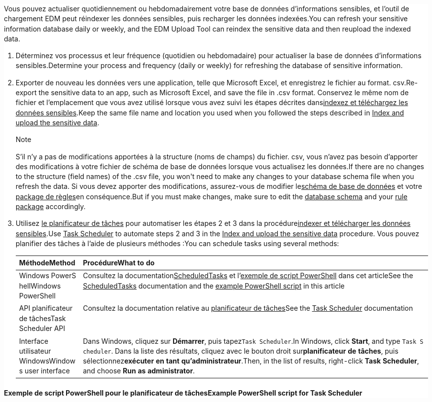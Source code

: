 <span data-ttu-id="77c1d-209">Vous pouvez actualiser quotidiennement ou hebdomadairement votre base de données d’informations sensibles, et l’outil de chargement EDM peut réindexer les données sensibles, puis recharger les données indexées.</span><span class="sxs-lookup"><span data-stu-id="77c1d-209">You can refresh your sensitive information database daily or weekly, and the EDM Upload Tool can reindex the sensitive data and then reupload the indexed data.</span></span> 

1. <span data-ttu-id="77c1d-210">Déterminez vos processus et leur fréquence (quotidien ou hebdomadaire) pour actualiser la base de données d’informations sensibles.</span><span class="sxs-lookup"><span data-stu-id="77c1d-210">Determine your process and frequency (daily or weekly) for refreshing the database of sensitive information.</span></span>

2. <span data-ttu-id="77c1d-211">Exporter de nouveau les données vers une application, telle que Microsoft Excel, et enregistrez le fichier au format. csv.</span><span class="sxs-lookup"><span data-stu-id="77c1d-211">Re-export the sensitive data to an app, such as Microsoft Excel, and save the file in .csv format.</span></span> <span data-ttu-id="77c1d-212">Conservez le même nom de fichier et l’emplacement que vous avez utilisé lorsque vous avez suivi les étapes décrites dans[indexez et téléchargez les données sensibles](#index-and-upload-the-sensitive-data).</span><span class="sxs-lookup"><span data-stu-id="77c1d-212">Keep the same file name and location you used when you followed the steps described in [Index and upload the sensitive data](#index-and-upload-the-sensitive-data).</span></span>

    > [!NOTE]
    > <span data-ttu-id="77c1d-213">S’il n’y a pas de modifications apportées à la structure (noms de champs) du fichier. csv, vous n’avez pas besoin d’apporter des modifications à votre fichier de schéma de base de données lorsque vous actualisez les données.</span><span class="sxs-lookup"><span data-stu-id="77c1d-213">If there are no changes to the structure (field names) of the .csv file, you won't need to make any changes to your database schema file when you refresh the data.</span></span> <span data-ttu-id="77c1d-214">Si vous devez apporter des modifications, assurez-vous de modifier le[schéma de base de données](#editing-the-schema-for-edm-based-classification) et votre [package de règles](#set-up-a-rule-package)en conséquence.</span><span class="sxs-lookup"><span data-stu-id="77c1d-214">But if you must make changes, make sure to edit the [database schema](#editing-the-schema-for-edm-based-classification) and your [rule package](#set-up-a-rule-package) accordingly.</span></span>        

3. <span data-ttu-id="77c1d-215">Utilisez [le planificateur de tâches](https://docs.microsoft.com/windows/desktop/TaskSchd/task-scheduler-start-page) pour automatiser les étapes 2 et 3 dans la procédure[indexer et télécharger les données sensibles](#index-and-upload-the-sensitive-data).</span><span class="sxs-lookup"><span data-stu-id="77c1d-215">Use [Task Scheduler](https://docs.microsoft.com/windows/desktop/TaskSchd/task-scheduler-start-page) to automate steps 2 and 3 in the [Index and upload the sensitive data](#index-and-upload-the-sensitive-data) procedure.</span></span> <span data-ttu-id="77c1d-216">Vous pouvez planifier des tâches à l’aide de plusieurs méthodes :</span><span class="sxs-lookup"><span data-stu-id="77c1d-216">You can schedule tasks using several methods:</span></span>
    
    |<span data-ttu-id="77c1d-217">Méthode</span><span class="sxs-lookup"><span data-stu-id="77c1d-217">Method</span></span>  |<span data-ttu-id="77c1d-218">Procédure</span><span class="sxs-lookup"><span data-stu-id="77c1d-218">What to do</span></span>  |
    |---------|---------|
    |<span data-ttu-id="77c1d-219">Windows PowerShell</span><span class="sxs-lookup"><span data-stu-id="77c1d-219">Windows PowerShell</span></span>     |<span data-ttu-id="77c1d-220">Consultez la documentation[ScheduledTasks](https://docs.microsoft.com/powershell/module/scheduledtasks/?view=win10-ps) et l’[exemple de script PowerShell](#example-powershell-script-for-task-scheduler) dans cet article</span><span class="sxs-lookup"><span data-stu-id="77c1d-220">See the [ScheduledTasks](https://docs.microsoft.com/powershell/module/scheduledtasks/?view=win10-ps) documentation and the [example PowerShell script](#example-powershell-script-for-task-scheduler) in this article</span></span>|
    |<span data-ttu-id="77c1d-221">API planificateur de tâches</span><span class="sxs-lookup"><span data-stu-id="77c1d-221">Task Scheduler API</span></span> |<span data-ttu-id="77c1d-222">Consultez la documentation relative au [planificateur de tâches](https://docs.microsoft.com/windows/desktop/TaskSchd/using-the-task-scheduler)</span><span class="sxs-lookup"><span data-stu-id="77c1d-222">See the [Task Scheduler](https://docs.microsoft.com/windows/desktop/TaskSchd/using-the-task-scheduler) documentation</span></span> |
    |<span data-ttu-id="77c1d-223">Interface utilisateur Windows</span><span class="sxs-lookup"><span data-stu-id="77c1d-223">Windows user interface</span></span>     |<span data-ttu-id="77c1d-224">Dans Windows, cliquez sur **Démarrer**, puis tapez`Task Scheduler`.</span><span class="sxs-lookup"><span data-stu-id="77c1d-224">In Windows, click **Start**, and type `Task Scheduler`.</span></span> <span data-ttu-id="77c1d-225">Dans la liste des résultats, cliquez avec le bouton droit sur**planificateur de tâches**, puis sélectionnez**exécuter en tant qu’administrateur**.</span><span class="sxs-lookup"><span data-stu-id="77c1d-225">Then, in the list of results, right-click **Task Scheduler**, and choose **Run as administrator**.</span></span>          |

#### <a name="example-powershell-script-for-task-scheduler"></a><span data-ttu-id="77c1d-226">Exemple de script PowerShell pour le planificateur de tâches</span><span class="sxs-lookup"><span data-stu-id="77c1d-226">Example PowerShell script for Task Scheduler</span></span>
